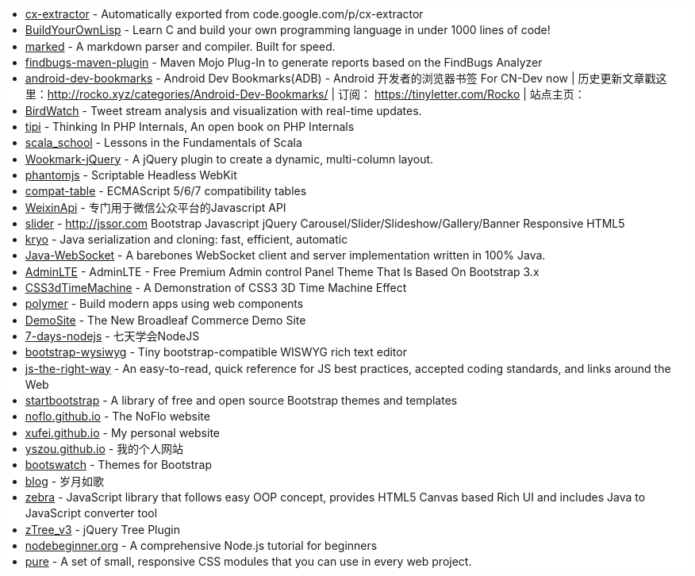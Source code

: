* [cx-extractor](https://github.com/reorx/cx-extractor) - Automatically exported from code.google.com/p/cx-extractor
* [BuildYourOwnLisp](https://github.com/orangeduck/BuildYourOwnLisp) - Learn C and build your own programming language in under 1000 lines of code!
* [marked](https://github.com/chjj/marked) - A markdown parser and compiler. Built for speed.
* [findbugs-maven-plugin](https://github.com/gleclaire/findbugs-maven-plugin) - Maven Mojo Plug-In to generate reports based on the FindBugs Analyzer
* [android-dev-bookmarks](https://github.com/zhengxiaopeng/android-dev-bookmarks) - Android Dev Bookmarks(ADB) - Android 开发者的浏览器书签 For CN-Dev now | 历史更新文章戳这里：http://rocko.xyz/categories/Android-Dev-Bookmarks/  |  订阅： https://tinyletter.com/Rocko  |   站点主页：
* [BirdWatch](https://github.com/matthiasn/BirdWatch) - Tweet stream analysis and visualization with real-time updates.
* [tipi](https://github.com/reeze/tipi) - Thinking In PHP Internals, An open book on PHP Internals
* [scala_school](https://github.com/twitter/scala_school) - Lessons in the Fundamentals of Scala
* [Wookmark-jQuery](https://github.com/germanysbestkeptsecret/Wookmark-jQuery) - A jQuery plugin to create a dynamic, multi-column layout.
* [phantomjs](https://github.com/ariya/phantomjs) - Scriptable Headless WebKit
* [compat-table](https://github.com/kangax/compat-table) - ECMAScript 5/6/7 compatibility tables
* [WeixinApi](https://github.com/zxlie/WeixinApi) - 专门用于微信公众平台的Javascript API
* [slider](https://github.com/jssor/slider) - http://jssor.com Bootstrap Javascript jQuery Carousel/Slider/Slideshow/Gallery/Banner Responsive HTML5
* [kryo](https://github.com/EsotericSoftware/kryo) - Java serialization and cloning: fast, efficient, automatic
* [Java-WebSocket](https://github.com/TooTallNate/Java-WebSocket) - A barebones WebSocket client and server implementation written in 100% Java.
* [AdminLTE](https://github.com/almasaeed2010/AdminLTE) - AdminLTE - Free Premium Admin control Panel Theme That Is Based On Bootstrap 3.x
* [CSS3dTimeMachine](https://github.com/coderLMN/CSS3dTimeMachine) - A Demonstration of CSS3 3D Time Machine Effect
* [polymer](https://github.com/Polymer/polymer) - Build modern apps using web components
* [DemoSite](https://github.com/BroadleafCommerce/DemoSite) - The New Broadleaf Commerce Demo Site
* [7-days-nodejs](https://github.com/nqdeng/7-days-nodejs) - 七天学会NodeJS
* [bootstrap-wysiwyg](https://github.com/mindmup/bootstrap-wysiwyg) - Tiny bootstrap-compatible WISWYG rich text editor
* [js-the-right-way](https://github.com/braziljs/js-the-right-way) - An easy-to-read, quick reference for JS best practices, accepted coding standards, and links around the Web
* [startbootstrap](https://github.com/BlackrockDigital/startbootstrap) - A library of free and open source Bootstrap themes and templates
* [noflo.github.io](https://github.com/noflo/noflo.github.io) - The NoFlo website
* [xufei.github.io](https://github.com/xufei/xufei.github.io) - My personal website
* [yszou.github.io](https://github.com/yszou/yszou.github.io) - 我的个人网站
* [bootswatch](https://github.com/thomaspark/bootswatch) - Themes for Bootstrap
* [blog](https://github.com/lifesinger/blog) - 岁月如歌
* [zebra](https://github.com/barmalei/zebra) - JavaScript library that follows easy OOP concept, provides HTML5 Canvas based Rich UI and includes Java to JavaScript converter tool
* [zTree_v3](https://github.com/zTree/zTree_v3) - jQuery Tree Plugin
* [nodebeginner.org](https://github.com/manuelkiessling/nodebeginner.org) - A comprehensive Node.js tutorial for beginners
* [pure](https://github.com/yahoo/pure) - A set of small, responsive CSS modules that you can use in every web project.
